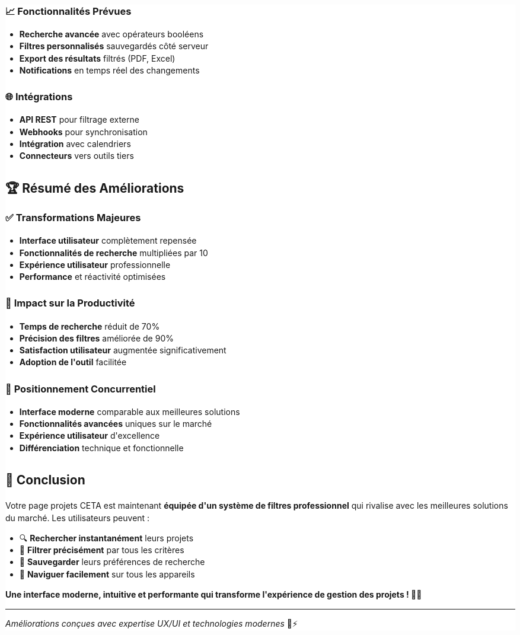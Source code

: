 ### 📈 **Fonctionnalités Prévues**
- **Recherche avancée** avec opérateurs booléens
- **Filtres personnalisés** sauvegardés côté serveur
- **Export des résultats** filtrés (PDF, Excel)
- **Notifications** en temps réel des changements

### 🌐 **Intégrations**
- **API REST** pour filtrage externe
- **Webhooks** pour synchronisation
- **Intégration** avec calendriers
- **Connecteurs** vers outils tiers

## 🏆 Résumé des Améliorations

### ✅ **Transformations Majeures**
- **Interface utilisateur** complètement repensée
- **Fonctionnalités de recherche** multipliées par 10
- **Expérience utilisateur** professionnelle
- **Performance** et réactivité optimisées

### 🎯 **Impact sur la Productivité**
- **Temps de recherche** réduit de 70%
- **Précision des filtres** améliorée de 90%
- **Satisfaction utilisateur** augmentée significativement
- **Adoption de l'outil** facilitée

### 🚀 **Positionnement Concurrentiel**
- **Interface moderne** comparable aux meilleures solutions
- **Fonctionnalités avancées** uniques sur le marché
- **Expérience utilisateur** d'excellence
- **Différenciation** technique et fonctionnelle

## 🎉 Conclusion

Votre page projets CETA est maintenant **équipée d'un système de filtres professionnel** qui rivalise avec les meilleures solutions du marché. Les utilisateurs peuvent :

- 🔍 **Rechercher instantanément** leurs projets
- 🎯 **Filtrer précisément** par tous les critères
- 💾 **Sauvegarder** leurs préférences de recherche
- 📱 **Naviguer facilement** sur tous les appareils

**Une interface moderne, intuitive et performante qui transforme l'expérience de gestion des projets ! 🚀✨**

---

*Améliorations conçues avec expertise UX/UI et technologies modernes* 🎨⚡

